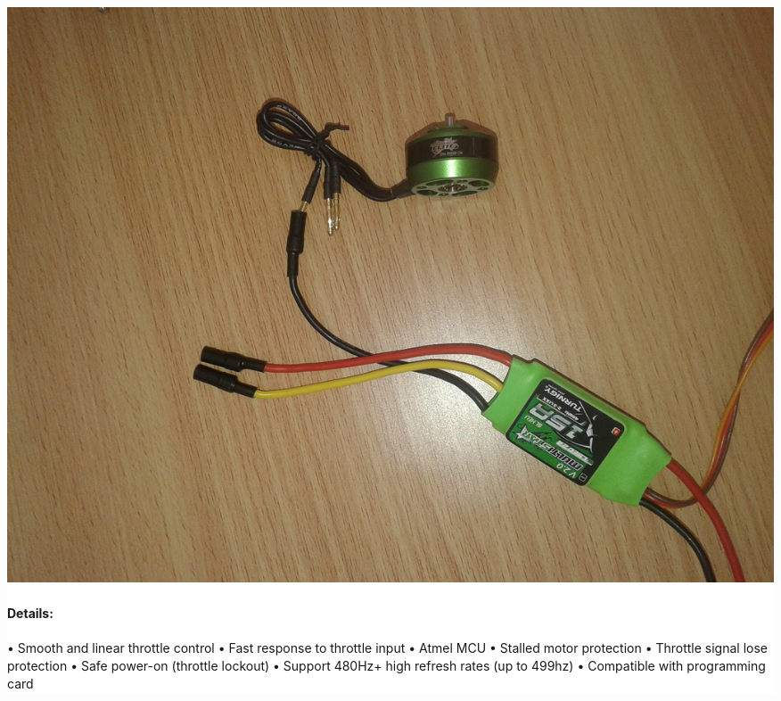 ![ESCs and Brushless DC Motors](./images/An%20ESC%20wired%20with%20a%20Brushless%20DC%20Motor.jpg)

#### Details: 
• Smooth and linear throttle control 
• Fast response to throttle input 
• Atmel MCU
• Stalled motor protection 
• Throttle signal lose protection 
• Safe power-on (throttle lockout) 
• Support 480Hz+ high refresh rates (up to 499hz) 
• Compatible with programming card